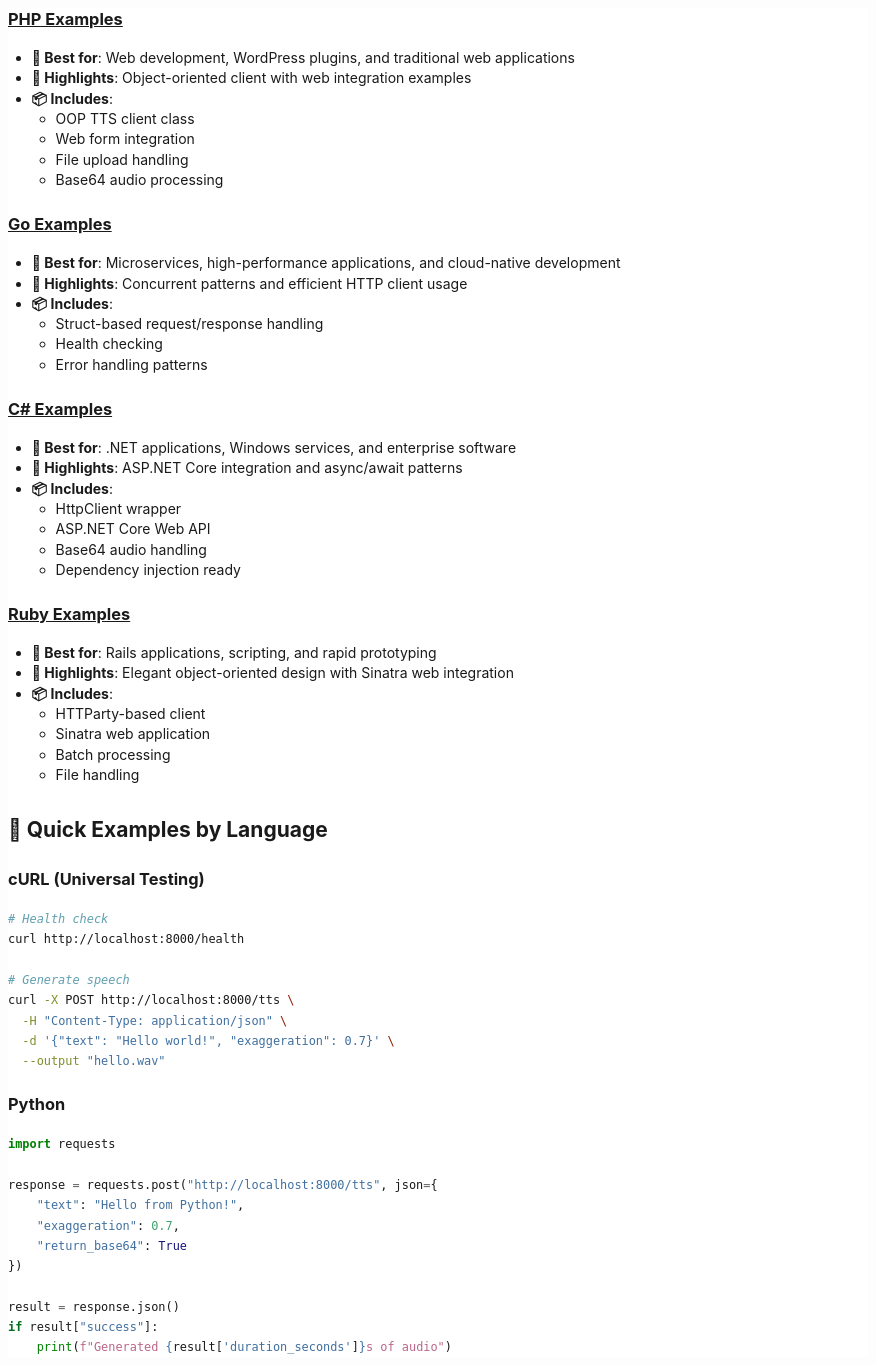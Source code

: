 ### [PHP Examples](php/)
- **🎯 Best for**: Web development, WordPress plugins, and traditional web applications
- **🌟 Highlights**: Object-oriented client with web integration examples
- **📦 Includes**:
  - OOP TTS client class
  - Web form integration
  - File upload handling
  - Base64 audio processing

### [Go Examples](go/)
- **🎯 Best for**: Microservices, high-performance applications, and cloud-native development
- **🌟 Highlights**: Concurrent patterns and efficient HTTP client usage
- **📦 Includes**:
  - Struct-based request/response handling
  - Health checking
  - Error handling patterns

### [C# Examples](csharp/)
- **🎯 Best for**: .NET applications, Windows services, and enterprise software
- **🌟 Highlights**: ASP.NET Core integration and async/await patterns
- **📦 Includes**:
  - HttpClient wrapper
  - ASP.NET Core Web API
  - Base64 audio handling
  - Dependency injection ready

### [Ruby Examples](ruby/)
- **🎯 Best for**: Rails applications, scripting, and rapid prototyping
- **🌟 Highlights**: Elegant object-oriented design with Sinatra web integration
- **📦 Includes**:
  - HTTParty-based client
  - Sinatra web application
  - Batch processing
  - File handling

## 🎯 Quick Examples by Language

### cURL (Universal Testing)
```bash
# Health check
curl http://localhost:8000/health

# Generate speech
curl -X POST http://localhost:8000/tts \
  -H "Content-Type: application/json" \
  -d '{"text": "Hello world!", "exaggeration": 0.7}' \
  --output "hello.wav"
```

### Python
```python
import requests

response = requests.post("http://localhost:8000/tts", json={
    "text": "Hello from Python!",
    "exaggeration": 0.7,
    "return_base64": True
})

result = response.json()
if result["success"]:
    print(f"Generated {result['duration_seconds']}s of audio")
```